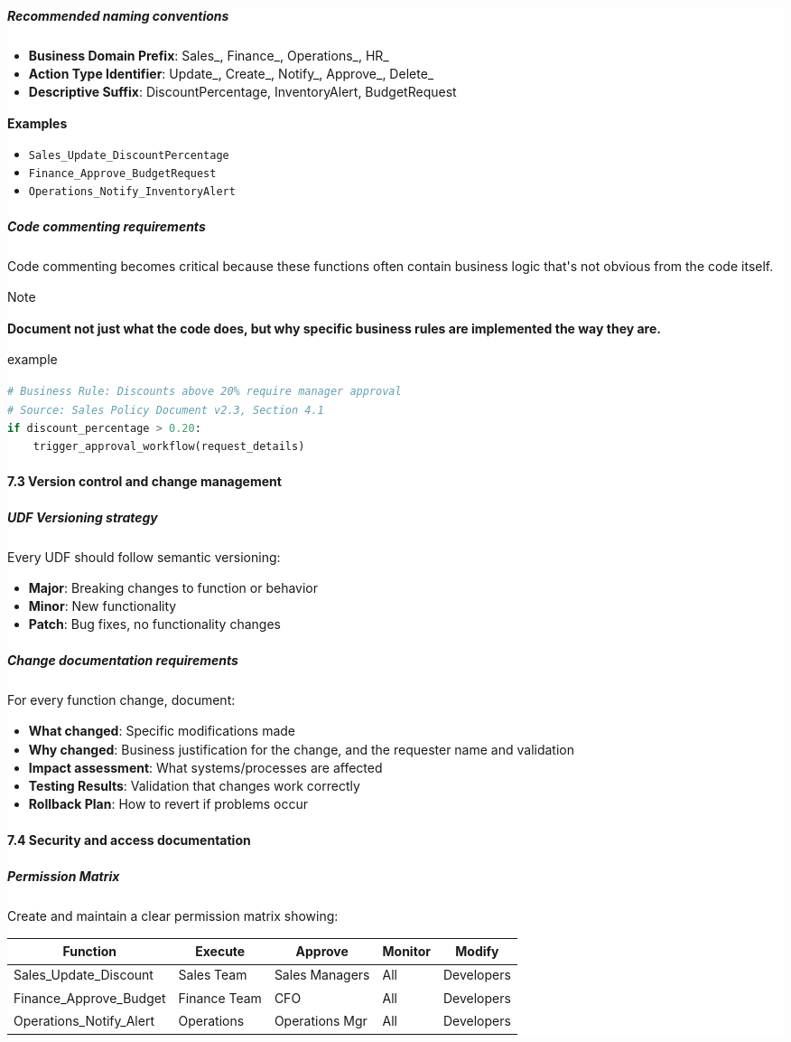##### Recommended naming conventions

- **Business Domain Prefix**: Sales_, Finance_, Operations_, HR_
- **Action Type Identifier**: Update_, Create_, Notify_, Approve_, Delete_
- **Descriptive Suffix**: DiscountPercentage, InventoryAlert, BudgetRequest

**Examples**

- `Sales_Update_DiscountPercentage`
- `Finance_Approve_BudgetRequest`
- `Operations_Notify_InventoryAlert`

##### Code commenting requirements

Code commenting becomes critical because these functions often contain business logic that's not obvious from the code itself.

>[!Note]
>**Document not just what the code does, but why specific business rules are implemented the way they are.**

example

```python
# Business Rule: Discounts above 20% require manager approval
# Source: Sales Policy Document v2.3, Section 4.1
if discount_percentage > 0.20:
    trigger_approval_workflow(request_details)
```

#### 7.3 Version control and change management

##### UDF Versioning strategy

Every UDF should follow semantic versioning:

- **Major**: Breaking changes to function or behavior
- **Minor**: New functionality
- **Patch**: Bug fixes, no functionality changes

##### Change documentation requirements

For every function change, document:

- **What changed**: Specific modifications made
- **Why changed**: Business justification for the change, and the requester name and validation
- **Impact assessment**: What systems/processes are affected
- **Testing Results**: Validation that changes work correctly
- **Rollback Plan**: How to revert if problems occur

#### 7.4 Security and access documentation

##### Permission Matrix

Create and maintain a clear permission matrix showing:

| **Function**            | **Execute**  | **Approve**    | **Monitor** | **Modify** |
| ----------------------- | ------------ | -------------- | ----------- | ---------- |
| Sales_Update_Discount   | Sales Team   | Sales Managers | All         | Developers |
| Finance_Approve_Budget  | Finance Team | CFO            | All         | Developers |
| Operations_Notify_Alert | Operations   | Operations Mgr | All         | Developers |
